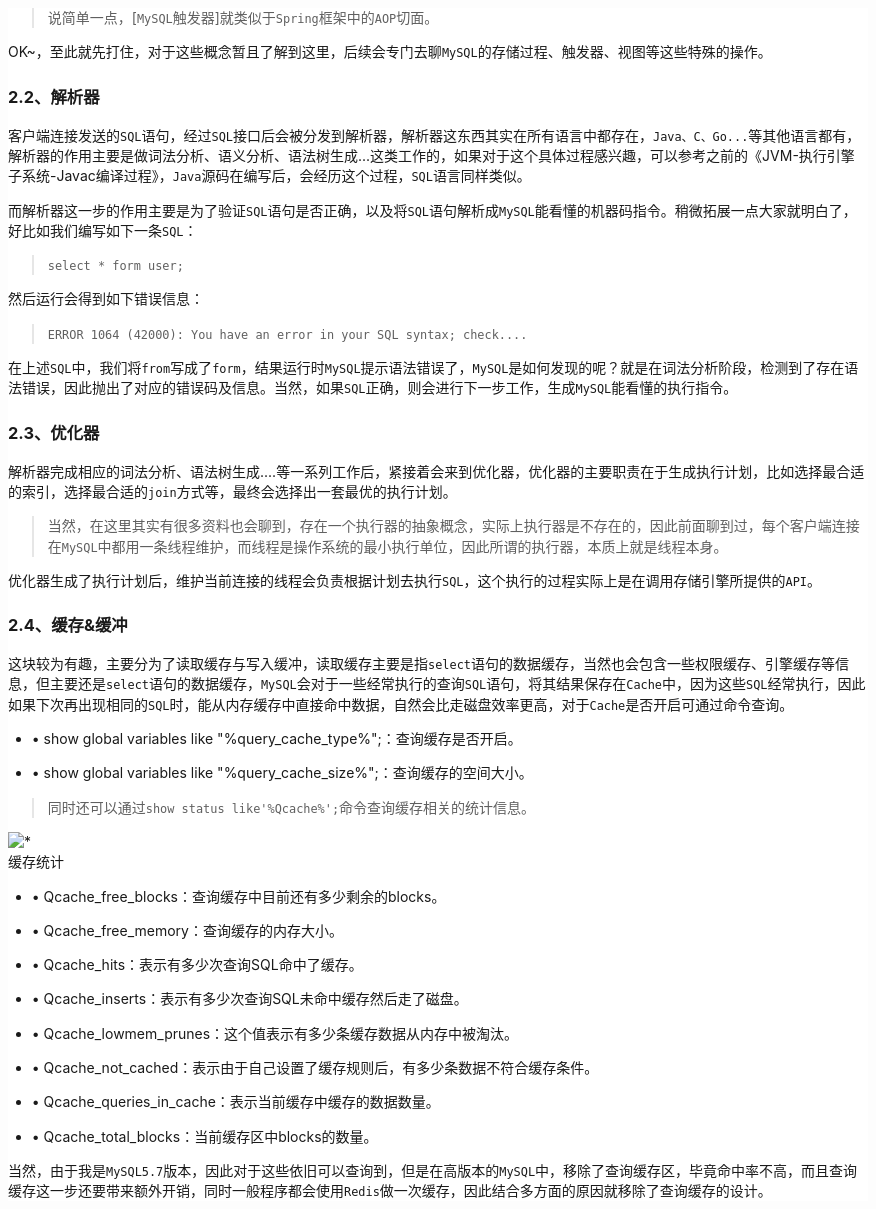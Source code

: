 > 说简单一点，\[`MySQL`触发器\]就类似于`Spring`框架中的`AOP`切面。

OK~，至此就先打住，对于这些概念暂且了解到这里，后续会专门去聊`MySQL`的存储过程、触发器、视图等这些特殊的操作。

### **2.2、解析器**

客户端连接发送的`SQL`语句，经过`SQL`接口后会被分发到解析器，解析器这东西其实在所有语言中都存在，`Java、C、Go...`等其他语言都有，解析器的作用主要是做词法分析、语义分析、语法树生成...这类工作的，如果对于这个具体过程感兴趣，可以参考之前的《JVM-执行引擎子系统-Javac编译过程》，`Java`源码在编写后，会经历这个过程，`SQL`语言同样类似。

而解析器这一步的作用主要是为了验证`SQL`语句是否正确，以及将`SQL`语句解析成`MySQL`能看懂的机器码指令。稍微拓展一点大家就明白了，好比如我们编写如下一条`SQL`：

> `select * form user;`

然后运行会得到如下错误信息：

> `ERROR 1064 (42000): You have an error in your SQL syntax; check....`

在上述`SQL`中，我们将`from`写成了`form`，结果运行时`MySQL`提示语法错误了，`MySQL`是如何发现的呢？就是在词法分析阶段，检测到了存在语法错误，因此抛出了对应的错误码及信息。当然，如果`SQL`正确，则会进行下一步工作，生成`MySQL`能看懂的执行指令。

### **2.3、优化器**

解析器完成相应的词法分析、语法树生成....等一系列工作后，紧接着会来到优化器，优化器的主要职责在于生成执行计划，比如选择最合适的索引，选择最合适的`join`方式等，最终会选择出一套最优的执行计划。

> 当然，在这里其实有很多资料也会聊到，存在一个执行器的抽象概念，实际上执行器是不存在的，因此前面聊到过，每个客户端连接在`MySQL`中都用一条线程维护，而线程是操作系统的最小执行单位，因此所谓的执行器，本质上就是线程本身。

优化器生成了执行计划后，维护当前连接的线程会负责根据计划去执行`SQL`，这个执行的过程实际上是在调用存储引擎所提供的`API`。

### **2.4、缓存&缓冲**

这块较为有趣，主要分为了读取缓存与写入缓冲，读取缓存主要是指`select`语句的数据缓存，当然也会包含一些权限缓存、引擎缓存等信息，但主要还是`select`语句的数据缓存，`MySQL`会对于一些经常执行的查询`SQL`语句，将其结果保存在`Cache`中，因为这些`SQL`经常执行，因此如果下次再出现相同的`SQL`时，能从内存缓存中直接命中数据，自然会比走磁盘效率更高，对于`Cache`是否开启可通过命令查询。

- • show global variables like "%query_cache_type%";：查询缓存是否开启。

- • show global variables like "%query_cache_size%";：查询缓存的空间大小。

> 同时还可以通过`show status like'%Qcache%';`命令查询缓存相关的统计信息。

<img src="https://cloud.cxykk.com/images/2024/7/15/1555/1721030127278.png" style="display: inline-block;width:100.0%;height:100.0%" alt="*" /> 缓存统计

- • Qcache_free_blocks：查询缓存中目前还有多少剩余的blocks。

- • Qcache_free_memory：查询缓存的内存大小。

- • Qcache_hits：表示有多少次查询SQL命中了缓存。

- • Qcache_inserts：表示有多少次查询SQL未命中缓存然后走了磁盘。

- • Qcache_lowmem_prunes：这个值表示有多少条缓存数据从内存中被淘汰。

- • Qcache_not_cached：表示由于自己设置了缓存规则后，有多少条数据不符合缓存条件。

- • Qcache_queries_in_cache：表示当前缓存中缓存的数据数量。

- • Qcache_total_blocks：当前缓存区中blocks的数量。

当然，由于我是`MySQL5.7`版本，因此对于这些依旧可以查询到，但是在高版本的`MySQL`中，移除了查询缓存区，毕竟命中率不高，而且查询缓存这一步还要带来额外开销，同时一般程序都会使用`Redis`做一次缓存，因此结合多方面的原因就移除了查询缓存的设计。
